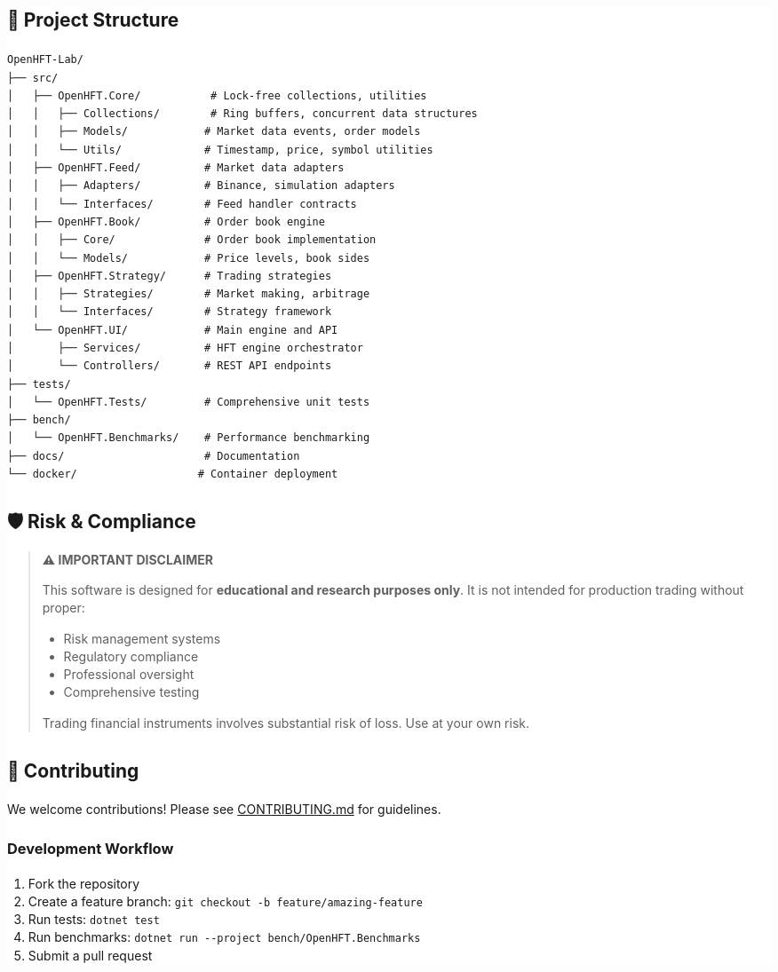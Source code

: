 ## 📁 Project Structure

```
OpenHFT-Lab/
├── src/
│   ├── OpenHFT.Core/           # Lock-free collections, utilities
│   │   ├── Collections/        # Ring buffers, concurrent data structures  
│   │   ├── Models/            # Market data events, order models
│   │   └── Utils/             # Timestamp, price, symbol utilities
│   ├── OpenHFT.Feed/          # Market data adapters
│   │   ├── Adapters/          # Binance, simulation adapters
│   │   └── Interfaces/        # Feed handler contracts
│   ├── OpenHFT.Book/          # Order book engine
│   │   ├── Core/              # Order book implementation  
│   │   └── Models/            # Price levels, book sides
│   ├── OpenHFT.Strategy/      # Trading strategies
│   │   ├── Strategies/        # Market making, arbitrage
│   │   └── Interfaces/        # Strategy framework
│   └── OpenHFT.UI/            # Main engine and API
│       ├── Services/          # HFT engine orchestrator
│       └── Controllers/       # REST API endpoints
├── tests/
│   └── OpenHFT.Tests/         # Comprehensive unit tests
├── bench/  
│   └── OpenHFT.Benchmarks/    # Performance benchmarking
├── docs/                      # Documentation
└── docker/                   # Container deployment
```

## 🛡️ Risk & Compliance

> **⚠️ IMPORTANT DISCLAIMER**
> 
> This software is designed for **educational and research purposes only**. It is not intended for production trading without proper:
> - Risk management systems
> - Regulatory compliance 
> - Professional oversight
> - Comprehensive testing
>
> Trading financial instruments involves substantial risk of loss. Use at your own risk.

## 🤝 Contributing

We welcome contributions! Please see [CONTRIBUTING.md](CONTRIBUTING.md) for guidelines.

### Development Workflow
1. Fork the repository
2. Create a feature branch: `git checkout -b feature/amazing-feature`
3. Run tests: `dotnet test`
4. Run benchmarks: `dotnet run --project bench/OpenHFT.Benchmarks`
5. Submit a pull request
